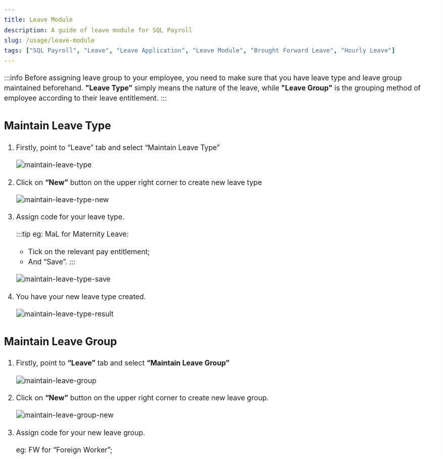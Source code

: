 ```yaml
---
title: Leave Module
description: A guide of leave module for SQL Payroll
slug: /usage/leave-module
tags: ["SQL Payroll", "Leave", "Leave Application", "Leave Module", "Brought Forward Leave", "Hourly Leave"]
---
```


:::info
Before assigning leave group to your employee, you need to make sure that you have leave type and leave group maintained beforehand. **"Leave Type"** simply means the nature of the leave, while **"Leave Group"** is the grouping method of employee according to their leave entitlement.
:::

## Maintain Leave Type

1. Firstly, point to “Leave” tab and select “Maintain Leave Type”

   ![maintain-leave-type](../../static/img/usage/leave-module/maintain-leave-type.png)

2. Click on **“New”** button on the upper right corner to create new leave type

   ![maintain-leave-type-new](../../static/img/usage/leave-module/maintain-leave-type-new.png)

3. Assign code for your leave type.

   :::tip eg: MaL for Maternity Leave:

   - Tick on the relevant pay entitlement;
   - And “Save”.
     :::

   ![maintain-leave-type-save](../../static/img/usage/leave-module/maintain-leave-type-save.png)

4. You have your new leave type created.

   ![maintain-leave-type-result](../../static/img/usage/leave-module/maintain-leave-type-result.png)

## Maintain Leave Group

1. Firstly, point to **“Leave”** tab and select **“Maintain Leave Group”**

   ![maintain-leave-group](../../static/img/usage/leave-module/maintain-leave-group.png)

2. Click on **“New”** button on the upper right corner to create new leave group.

   ![maintain-leave-group-new](../../static/img/usage/leave-module/maintain-leave-group-new.png)

3. Assign code for your new leave group.

   eg: FW for “Foreign Worker”;
